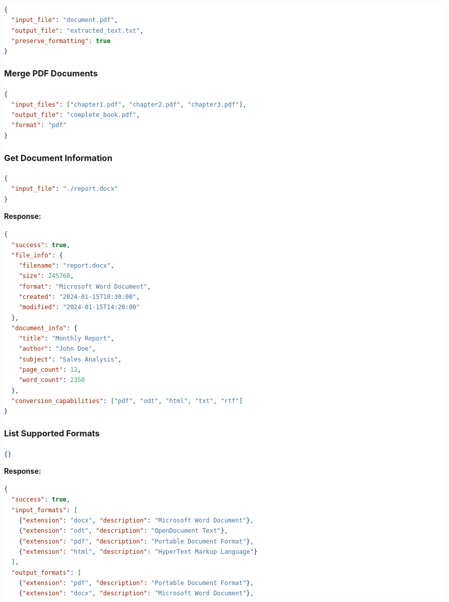 ```json
{
  "input_file": "document.pdf",
  "output_file": "extracted_text.txt",
  "preserve_formatting": true
}
```

### Merge PDF Documents

```json
{
  "input_files": ["chapter1.pdf", "chapter2.pdf", "chapter3.pdf"],
  "output_file": "complete_book.pdf",
  "format": "pdf"
}
```

### Get Document Information

```json
{
  "input_file": "./report.docx"
}
```

**Response:**
```json
{
  "success": true,
  "file_info": {
    "filename": "report.docx",
    "size": 245760,
    "format": "Microsoft Word Document",
    "created": "2024-01-15T10:30:00",
    "modified": "2024-01-15T14:20:00"
  },
  "document_info": {
    "title": "Monthly Report",
    "author": "John Doe",
    "subject": "Sales Analysis",
    "page_count": 12,
    "word_count": 2350
  },
  "conversion_capabilities": ["pdf", "odt", "html", "txt", "rtf"]
}
```

### List Supported Formats

```json
{}
```

**Response:**
```json
{
  "success": true,
  "input_formats": [
    {"extension": "docx", "description": "Microsoft Word Document"},
    {"extension": "odt", "description": "OpenDocument Text"},
    {"extension": "pdf", "description": "Portable Document Format"},
    {"extension": "html", "description": "HyperText Markup Language"}
  ],
  "output_formats": [
    {"extension": "pdf", "description": "Portable Document Format"},
    {"extension": "docx", "description": "Microsoft Word Document"},
```